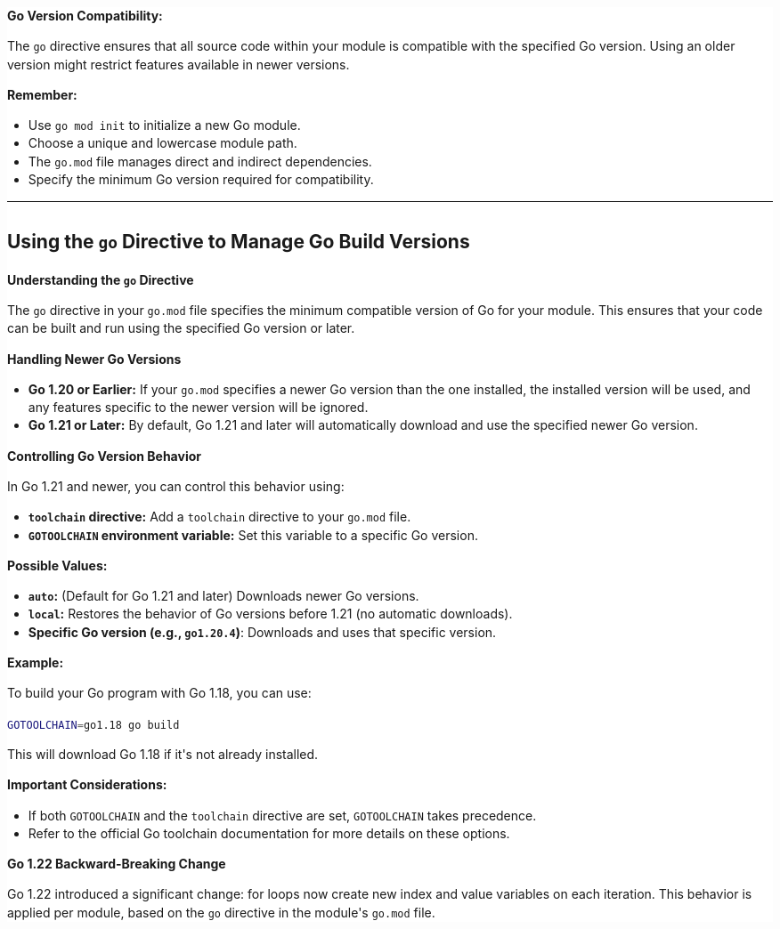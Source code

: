 **Go Version Compatibility:**

The `go` directive ensures that all source code within your module is compatible with the specified Go version. Using an older version might restrict features available in newer versions.

**Remember:**

- Use `go mod init` to initialize a new Go module.
- Choose a unique and lowercase module path.
- The `go.mod` file manages direct and indirect dependencies.
- Specify the minimum Go version required for compatibility.

---

## Using the `go` Directive to Manage Go Build Versions

**Understanding the `go` Directive**

The `go` directive in your `go.mod` file specifies the minimum compatible version of Go for your module. This ensures that your code can be built and run using the specified Go version or later.

**Handling Newer Go Versions**

- **Go 1.20 or Earlier:** If your `go.mod` specifies a newer Go version than the one installed, the installed version will be used, and any features specific to the newer version will be ignored.
- **Go 1.21 or Later:** By default, Go 1.21 and later will automatically download and use the specified newer Go version.

**Controlling Go Version Behavior**

In Go 1.21 and newer, you can control this behavior using:

- **`toolchain` directive:** Add a `toolchain` directive to your `go.mod` file.
- **`GOTOOLCHAIN` environment variable:** Set this variable to a specific Go version.

**Possible Values:**

- **`auto`:** (Default for Go 1.21 and later) Downloads newer Go versions.
- **`local`:** Restores the behavior of Go versions before 1.21 (no automatic downloads).
- **Specific Go version (e.g., `go1.20.4`)**: Downloads and uses that specific version.

**Example:**

To build your Go program with Go 1.18, you can use:

```bash
GOTOOLCHAIN=go1.18 go build
```

This will download Go 1.18 if it's not already installed.

**Important Considerations:**

- If both `GOTOOLCHAIN` and the `toolchain` directive are set, `GOTOOLCHAIN` takes precedence.
- Refer to the official Go toolchain documentation for more details on these options.

**Go 1.22 Backward-Breaking Change**

Go 1.22 introduced a significant change: for loops now create new index and value variables on each iteration. This behavior is applied per module, based on the `go` directive in the module's `go.mod` file.
